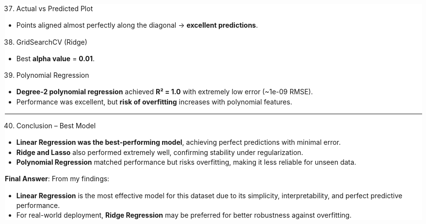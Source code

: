 37. Actual vs Predicted Plot
- Points aligned almost perfectly along the diagonal → **excellent predictions**.

38. GridSearchCV (Ridge)
- Best **alpha value** = **0.01**.

39. Polynomial Regression
- **Degree-2 polynomial regression** achieved **R² = 1.0** with extremely low error (~1e-09 RMSE).  
- Performance was excellent, but **risk of overfitting** increases with polynomial features.

---

40. Conclusion – Best Model
- **Linear Regression was the best-performing model**, achieving perfect predictions with minimal error.  
- **Ridge and Lasso** also performed extremely well, confirming stability under regularization.  
- **Polynomial Regression** matched performance but risks overfitting, making it less reliable for unseen data.  

**Final Answer**:  From my findings:
- **Linear Regression** is the most effective model for this dataset due to its simplicity, interpretability, and perfect predictive performance.  
- For real-world deployment, **Ridge Regression** may be preferred for better robustness against overfitting.
